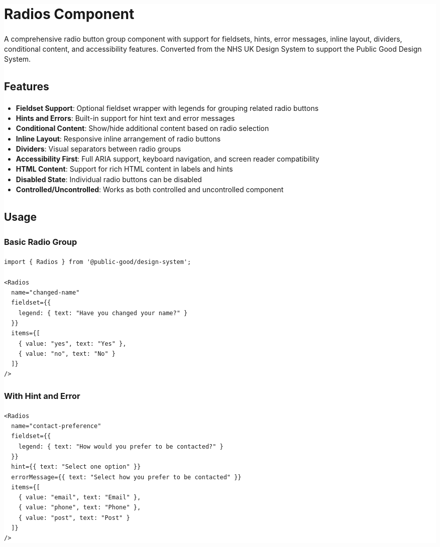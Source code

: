 # Radios Component

A comprehensive radio button group component with support for fieldsets, hints, error messages, inline layout, dividers, conditional content, and accessibility features. Converted from the NHS UK Design System to support the Public Good Design System.

## Features

- **Fieldset Support**: Optional fieldset wrapper with legends for grouping related radio buttons
- **Hints and Errors**: Built-in support for hint text and error messages
- **Conditional Content**: Show/hide additional content based on radio selection
- **Inline Layout**: Responsive inline arrangement of radio buttons
- **Dividers**: Visual separators between radio groups
- **Accessibility First**: Full ARIA support, keyboard navigation, and screen reader compatibility
- **HTML Content**: Support for rich HTML content in labels and hints
- **Disabled State**: Individual radio buttons can be disabled
- **Controlled/Uncontrolled**: Works as both controlled and uncontrolled component

## Usage

### Basic Radio Group

```tsx
import { Radios } from '@public-good/design-system';

<Radios 
  name="changed-name"
  fieldset={{
    legend: { text: "Have you changed your name?" }
  }}
  items={[
    { value: "yes", text: "Yes" },
    { value: "no", text: "No" }
  ]}
/>
```

### With Hint and Error

```tsx
<Radios 
  name="contact-preference"
  fieldset={{
    legend: { text: "How would you prefer to be contacted?" }
  }}
  hint={{ text: "Select one option" }}
  errorMessage={{ text: "Select how you prefer to be contacted" }}
  items={[
    { value: "email", text: "Email" },
    { value: "phone", text: "Phone" },
    { value: "post", text: "Post" }
  ]}
/>
```
